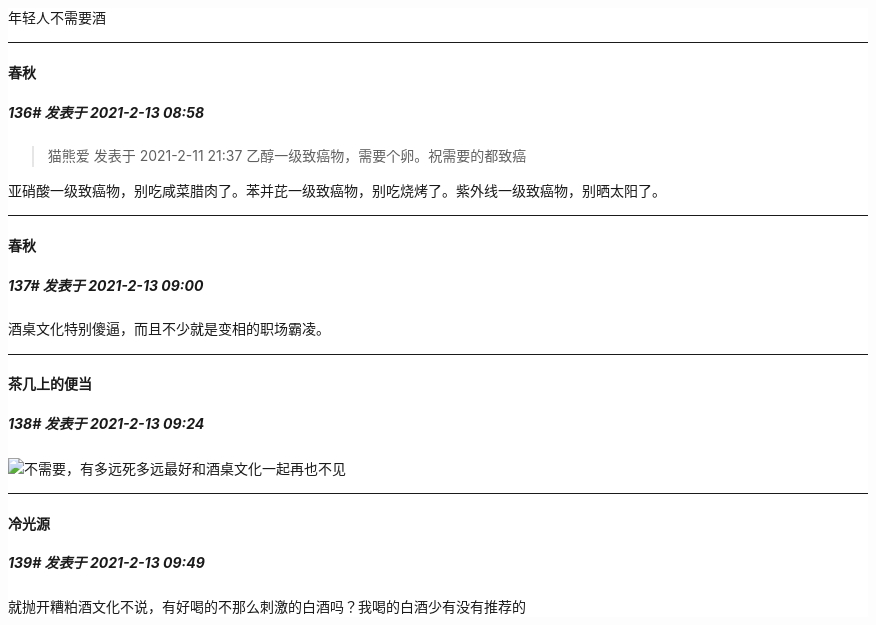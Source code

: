 


年轻人不需要酒







*****

####  春秋  
##### 136#       发表于 2021-2-13 08:58



<blockquote>猫熊爱 发表于 2021-2-11 21:37
乙醇一级致癌物，需要个卵。祝需要的都致癌</blockquote>
亚硝酸一级致癌物，别吃咸菜腊肉了。苯并芘一级致癌物，别吃烧烤了。紫外线一级致癌物，别晒太阳了。







*****

####  春秋  
##### 137#       发表于 2021-2-13 09:00




酒桌文化特别傻逼，而且不少就是变相的职场霸凌。







*****

####  茶几上的便当  
##### 138#       发表于 2021-2-13 09:24



<img src="https://static.saraba1st.com/image/smiley/face2017/067.png" referrerpolicy="no-referrer">不需要，有多远死多远最好和酒桌文化一起再也不见







*****

####  冷光源  
##### 139#       发表于 2021-2-13 09:49




就抛开糟粕酒文化不说，有好喝的不那么刺激的白酒吗？我喝的白酒少有没有推荐的
